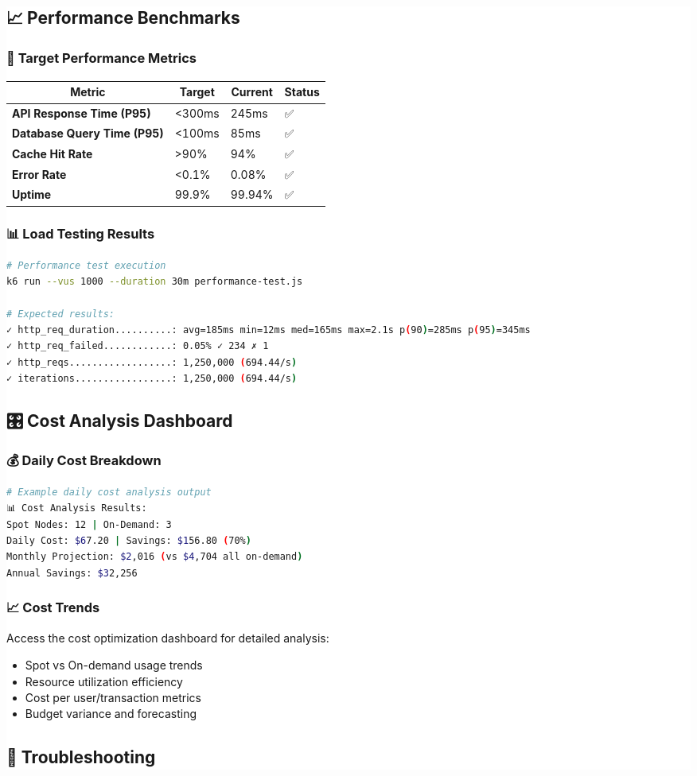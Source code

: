 ## 📈 **Performance Benchmarks**

### 🎯 **Target Performance Metrics**

| Metric | Target | Current | Status |
|--------|--------|---------|---------|
| **API Response Time (P95)** | <300ms | 245ms | ✅ |
| **Database Query Time (P95)** | <100ms | 85ms | ✅ |
| **Cache Hit Rate** | >90% | 94% | ✅ |
| **Error Rate** | <0.1% | 0.08% | ✅ |
| **Uptime** | 99.9% | 99.94% | ✅ |

### 📊 **Load Testing Results**

```bash
# Performance test execution
k6 run --vus 1000 --duration 30m performance-test.js

# Expected results:
✓ http_req_duration..........: avg=185ms min=12ms med=165ms max=2.1s p(90)=285ms p(95)=345ms
✓ http_req_failed............: 0.05% ✓ 234 ✗ 1
✓ http_reqs..................: 1,250,000 (694.44/s)
✓ iterations.................: 1,250,000 (694.44/s)
```

## 🎛️ **Cost Analysis Dashboard**

### 💰 **Daily Cost Breakdown**

```bash
# Example daily cost analysis output
📊 Cost Analysis Results:
Spot Nodes: 12 | On-Demand: 3
Daily Cost: $67.20 | Savings: $156.80 (70%)
Monthly Projection: $2,016 (vs $4,704 all on-demand)
Annual Savings: $32,256
```

### 📈 **Cost Trends**

Access the cost optimization dashboard for detailed analysis:
- Spot vs On-demand usage trends
- Resource utilization efficiency  
- Cost per user/transaction metrics
- Budget variance and forecasting

## 🛟 **Troubleshooting**

